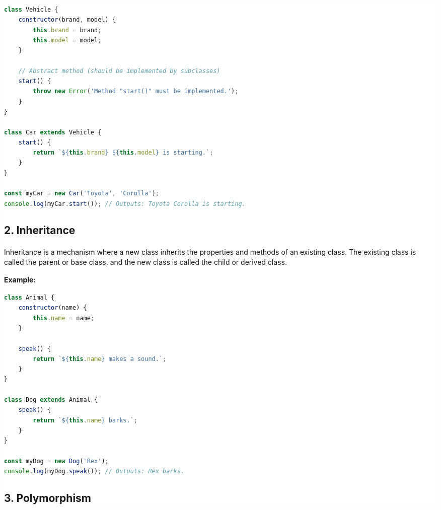 ```javascript
class Vehicle {
    constructor(brand, model) {
        this.brand = brand;
        this.model = model;
    }

    // Abstract method (should be implemented by subclasses)
    start() {
        throw new Error('Method "start()" must be implemented.');
    }
}

class Car extends Vehicle {
    start() {
        return `${this.brand} ${this.model} is starting.`;
    }
}

const myCar = new Car('Toyota', 'Corolla');
console.log(myCar.start()); // Outputs: Toyota Corolla is starting.
```

## 2. Inheritance

Inheritance is a mechanism where a new class inherits the properties and methods of an existing class. The existing class is called the parent or base class, and the new class is called the child or derived class.

**Example:**

```javascript
class Animal {
    constructor(name) {
        this.name = name;
    }

    speak() {
        return `${this.name} makes a sound.`;
    }
}

class Dog extends Animal {
    speak() {
        return `${this.name} barks.`;
    }
}

const myDog = new Dog('Rex');
console.log(myDog.speak()); // Outputs: Rex barks.
```

## 3. Polymorphism
